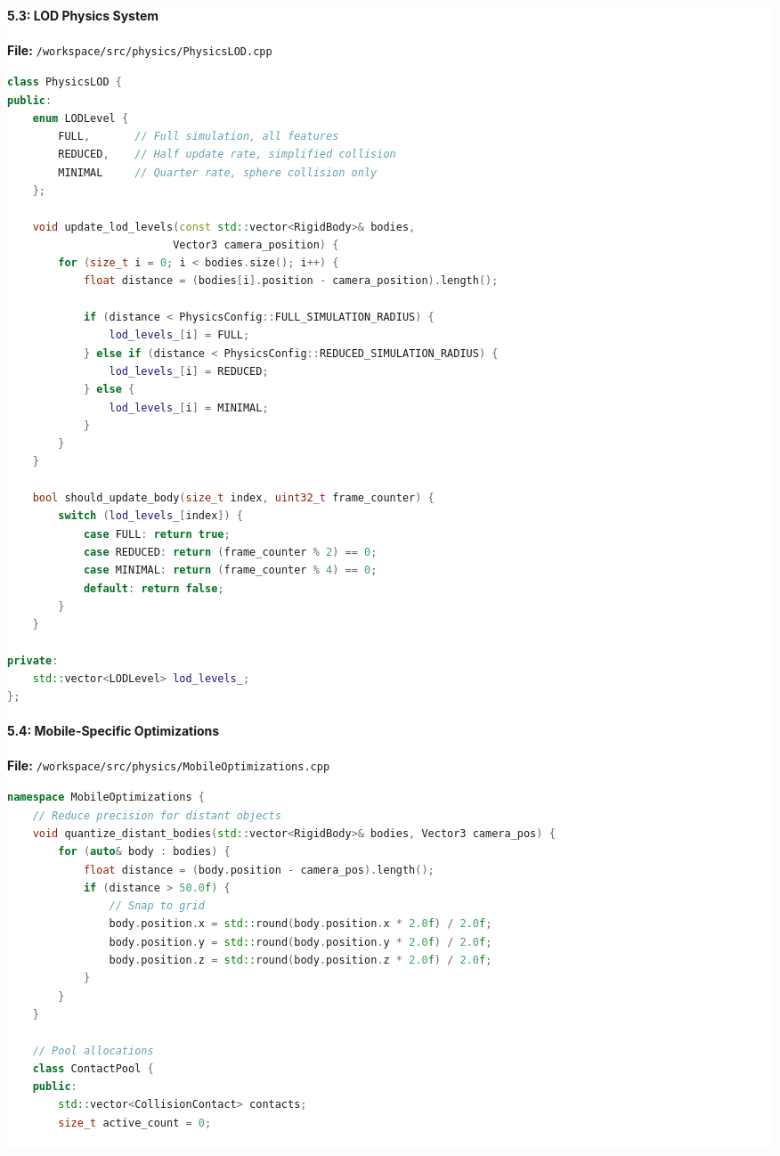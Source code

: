 #### 5.3: LOD Physics System
**File:** `/workspace/src/physics/PhysicsLOD.cpp`

```cpp
class PhysicsLOD {
public:
    enum LODLevel {
        FULL,       // Full simulation, all features
        REDUCED,    // Half update rate, simplified collision
        MINIMAL     // Quarter rate, sphere collision only
    };
    
    void update_lod_levels(const std::vector<RigidBody>& bodies, 
                          Vector3 camera_position) {
        for (size_t i = 0; i < bodies.size(); i++) {
            float distance = (bodies[i].position - camera_position).length();
            
            if (distance < PhysicsConfig::FULL_SIMULATION_RADIUS) {
                lod_levels_[i] = FULL;
            } else if (distance < PhysicsConfig::REDUCED_SIMULATION_RADIUS) {
                lod_levels_[i] = REDUCED;
            } else {
                lod_levels_[i] = MINIMAL;
            }
        }
    }
    
    bool should_update_body(size_t index, uint32_t frame_counter) {
        switch (lod_levels_[index]) {
            case FULL: return true;
            case REDUCED: return (frame_counter % 2) == 0;
            case MINIMAL: return (frame_counter % 4) == 0;
            default: return false;
        }
    }
    
private:
    std::vector<LODLevel> lod_levels_;
};
```

#### 5.4: Mobile-Specific Optimizations
**File:** `/workspace/src/physics/MobileOptimizations.cpp`

```cpp
namespace MobileOptimizations {
    // Reduce precision for distant objects
    void quantize_distant_bodies(std::vector<RigidBody>& bodies, Vector3 camera_pos) {
        for (auto& body : bodies) {
            float distance = (body.position - camera_pos).length();
            if (distance > 50.0f) {
                // Snap to grid
                body.position.x = std::round(body.position.x * 2.0f) / 2.0f;
                body.position.y = std::round(body.position.y * 2.0f) / 2.0f;
                body.position.z = std::round(body.position.z * 2.0f) / 2.0f;
            }
        }
    }
    
    // Pool allocations
    class ContactPool {
    public:
        std::vector<CollisionContact> contacts;
        size_t active_count = 0;
        
```